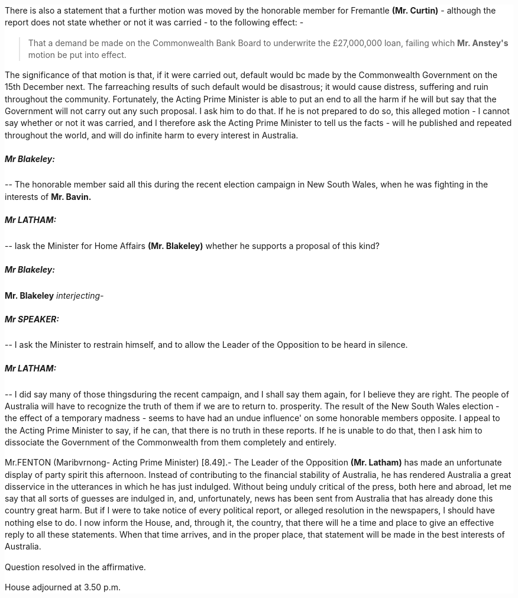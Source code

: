 There is also a statement that a further motion was moved by the honorable member for Fremantle  **(Mr. Curtin)**  - although the report does not state whether or not it was carried - to the following effect: - 

  >That a demand be made on the Commonwealth Bank Board to underwrite the £27,000,000 loan, failing which  **Mr. Anstey's**  motion be put into effect. 

The significance of that motion is that, if it were carried out, default would bc made by the Commonwealth Government on the 15th December next. The farreaching results of such default would be disastrous; it would cause distress, suffering and ruin throughout the community. Fortunately, the Acting Prime Minister is able to put an end to all the harm if he will but say that the Government will not carry out any such proposal. I ask him to do that. If he is not prepared to do so, this alleged motion - I cannot say whether or not it was carried, and I therefore ask the Acting Prime Minister to tell us the facts - will he published and repeated throughout the world, and will do infinite harm to every interest in Australia. 

##### Mr Blakeley:

-- The honorable member said all this during the recent election campaign in New South Wales, when he was fighting in the interests of  **Mr. Bavin.** 

##### Mr LATHAM:

-- Iask the Minister for Home Affairs  **(Mr. Blakeley)**  whether he supports a proposal of this kind? 

##### Mr Blakeley:


 **Mr. Blakeley** 
 *interjecting-* 


##### Mr SPEAKER:

-- I ask the Minister to restrain himself, and to allow the Leader of the Opposition to be heard in silence. 

##### Mr LATHAM:

-- I did say many of those thingsduring the recent campaign, and I shall say them again, for I believe they are right. The people of Australia will have to recognize the truth of them if we are to return to. prosperity. The result of the New South Wales election - the effect of a temporary madness - seems to have had an undue influence' on some honorable members opposite. I appeal to the Acting Prime Minister to say, if he can, that there is no truth in these reports. If he is unable to do that, then I ask him to dissociate the Government of the Commonwealth from them completely and entirely. 

Mr.FENTON (Maribvrnong- Acting Prime Minister) [8.49].- The Leader of the Opposition  **(Mr. Latham)**  has made an unfortunate display of party spirit this afternoon. Instead of contributing to the financial stability of Australia, he has rendered Australia a great disservice in the utterances in which he has just indulged. Without being unduly critical of the press, both here and abroad, let me say that all sorts of guesses are indulged in, and, unfortunately, news has been sent from Australia that has already done this country great harm. But if I were to take notice of every political report, or alleged resolution in the newspapers, I should have nothing else to do. I now inform the House, and, through it, the country, that there will he a time and place to give an effective reply to all these statements. When that time arrives, and in the proper place, that statement will be made in the best interests of Australia. 

Question resolved in the affirmative. 

House adjourned at 3.50 p.m. 


